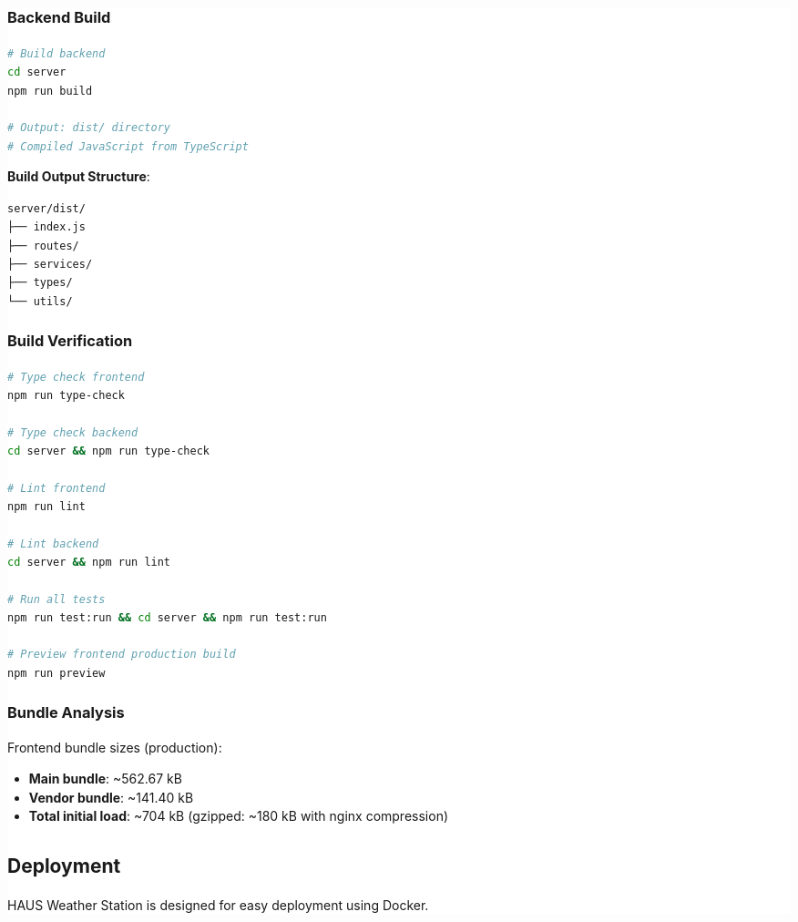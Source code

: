 ### Backend Build

```bash
# Build backend
cd server
npm run build

# Output: dist/ directory
# Compiled JavaScript from TypeScript
```

**Build Output Structure**:
```
server/dist/
├── index.js
├── routes/
├── services/
├── types/
└── utils/
```

### Build Verification

```bash
# Type check frontend
npm run type-check

# Type check backend
cd server && npm run type-check

# Lint frontend
npm run lint

# Lint backend
cd server && npm run lint

# Run all tests
npm run test:run && cd server && npm run test:run

# Preview frontend production build
npm run preview
```

### Bundle Analysis

Frontend bundle sizes (production):
- **Main bundle**: ~562.67 kB
- **Vendor bundle**: ~141.40 kB
- **Total initial load**: ~704 kB (gzipped: ~180 kB with nginx compression)

## Deployment

HAUS Weather Station is designed for easy deployment using Docker.

